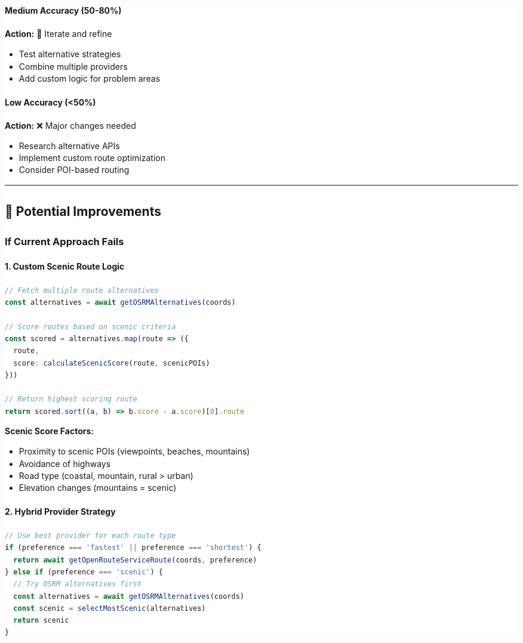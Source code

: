 #### Medium Accuracy (50-80%)
**Action:** 🔄 Iterate and refine
- Test alternative strategies
- Combine multiple providers
- Add custom logic for problem areas

#### Low Accuracy (<50%)
**Action:** ❌ Major changes needed
- Research alternative APIs
- Implement custom route optimization
- Consider POI-based routing

---

## 🎯 Potential Improvements

### If Current Approach Fails

#### 1. Custom Scenic Route Logic
```typescript
// Fetch multiple route alternatives
const alternatives = await getOSRMAlternatives(coords)

// Score routes based on scenic criteria
const scored = alternatives.map(route => ({
  route,
  score: calculateScenicScore(route, scenicPOIs)
}))

// Return highest scoring route
return scored.sort((a, b) => b.score - a.score)[0].route
```

**Scenic Score Factors:**
- Proximity to scenic POIs (viewpoints, beaches, mountains)
- Avoidance of highways
- Road type (coastal, mountain, rural > urban)
- Elevation changes (mountains = scenic)

#### 2. Hybrid Provider Strategy
```typescript
// Use best provider for each route type
if (preference === 'fastest' || preference === 'shortest') {
  return await getOpenRouteServiceRoute(coords, preference)
} else if (preference === 'scenic') {
  // Try OSRM alternatives first
  const alternatives = await getOSRMAlternatives(coords)
  const scenic = selectMostScenic(alternatives)
  return scenic
}
```
